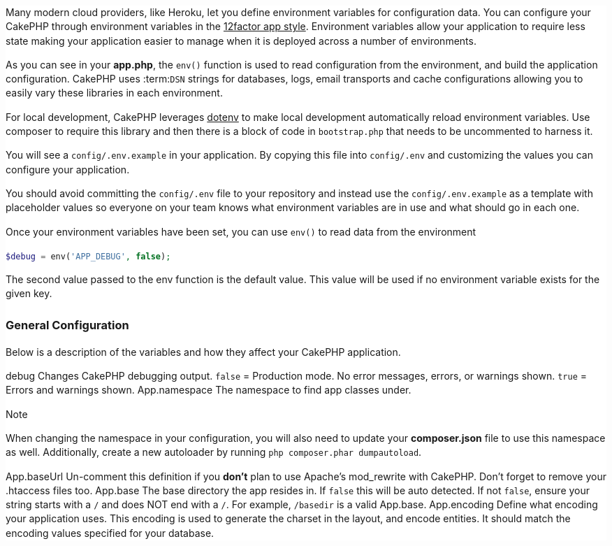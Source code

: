Many modern cloud providers, like Heroku, let you define environment
variables for configuration data. You can configure your CakePHP through
environment variables in the [12factor app style](https://12factor.net/).
Environment variables allow your application to require less state making your
application easier to manage when it is deployed across a number of
environments.

As you can see in your **app.php**, the `env()` function is used to read
configuration from the environment, and build the application configuration.
CakePHP uses :term:`DSN` strings for databases, logs, email transports and cache
configurations allowing you to easily vary these libraries in each environment.

For local development, CakePHP leverages [dotenv](https://github.com/josegonzalez/php-dotenv) to make local development
automatically reload environment variables. Use composer to require this library
and then there is a block of code in `bootstrap.php` that needs to be
uncommented to harness it.

You will see a `config/.env.example` in your
application. By copying this file into `config/.env` and customizing the
values you can configure your application.

You should avoid committing the `config/.env` file to your repository and
instead use the `config/.env.example` as a template with placeholder values so
everyone on your team knows what environment variables are in use and what
should go in each one.

Once your environment variables have been set, you can use `env()` to read
data from the environment

```php
$debug = env('APP_DEBUG', false);

```

The second value passed to the env function is the default value. This value
will be used if no environment variable exists for the given key.

### General Configuration

Below is a description of the variables and how they affect your CakePHP
application.

debug
Changes CakePHP debugging output. `false` = Production mode. No error
messages, errors, or warnings shown. `true` = Errors and warnings shown.
App.namespace
The namespace to find app classes under.

> [!NOTE]
> When changing the namespace in your configuration, you will also
> need to update your **composer.json** file to use this namespace
> as well. Additionally, create a new autoloader by running
> `php composer.phar dumpautoload`.


App.baseUrl
Un-comment this definition if you **don’t** plan to use Apache’s
mod\_rewrite with CakePHP. Don’t forget to remove your .htaccess
files too.
App.base
The base directory the app resides in. If `false` this
will be auto detected. If not `false`, ensure your string starts
with a `/` and does NOT end with a `/`. For example, `/basedir` is a valid
App.base.
App.encoding
Define what encoding your application uses.  This encoding
is used to generate the charset in the layout, and encode entities.
It should match the encoding values specified for your database.